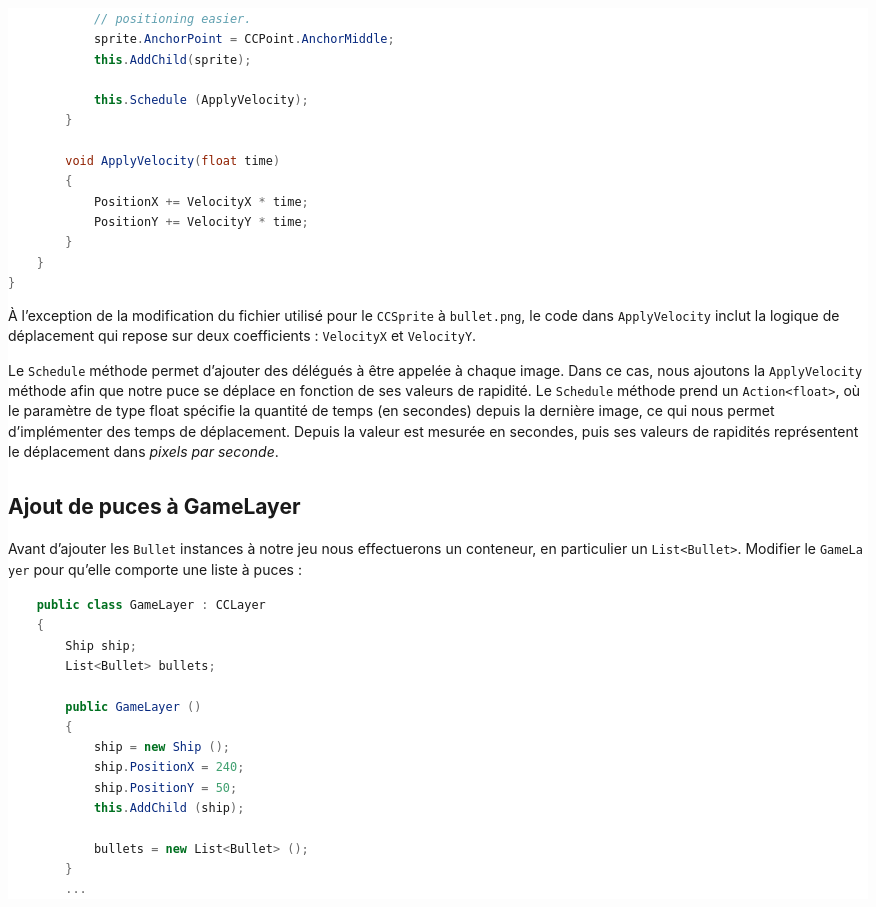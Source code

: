 ```csharp
            // positioning easier.
            sprite.AnchorPoint = CCPoint.AnchorMiddle;
            this.AddChild(sprite);

            this.Schedule (ApplyVelocity);
        }

        void ApplyVelocity(float time)
        {
            PositionX += VelocityX * time;
            PositionY += VelocityY * time;
        }
    }
} 
```

À l’exception de la modification du fichier utilisé pour le `CCSprite` à `bullet.png`, le code dans `ApplyVelocity` inclut la logique de déplacement qui repose sur deux coefficients : `VelocityX` et `VelocityY`.

Le `Schedule` méthode permet d’ajouter des délégués à être appelée à chaque image. Dans ce cas, nous ajoutons la `ApplyVelocity` méthode afin que notre puce se déplace en fonction de ses valeurs de rapidité. Le `Schedule` méthode prend un `Action<float>`, où le paramètre de type float spécifie la quantité de temps (en secondes) depuis la dernière image, ce qui nous permet d’implémenter des temps de déplacement. Depuis la valeur est mesurée en secondes, puis ses valeurs de rapidités représentent le déplacement dans *pixels par seconde*.


## <a name="adding-bullets-to-gamelayer"></a>Ajout de puces à GameLayer

Avant d’ajouter les `Bullet` instances à notre jeu nous effectuerons un conteneur, en particulier un `List<Bullet>`. Modifier le `GameLayer` pour qu’elle comporte une liste à puces :


```csharp
    public class GameLayer : CCLayer
    {
        Ship ship;
        List<Bullet> bullets;

        public GameLayer ()
        {
            ship = new Ship ();
            ship.PositionX = 240;
            ship.PositionY = 50;
            this.AddChild (ship);

            bullets = new List<Bullet> ();
        }
        ... 
```
